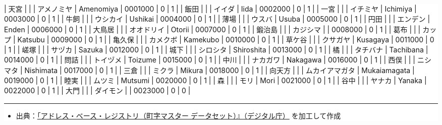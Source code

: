 | 天宮 |  |  | アメノミヤ | Amenomiya | 0001000 | 0 | 1 |
| 飯田 |  |  | イイダ | Iida | 0002000 | 0 | 1 |
| 一宮 |  |  | イチミヤ | Ichimiya | 0003000 | 0 | 1 |
| 牛飼 |  |  | ウシカイ | Ushikai | 0004000 | 0 | 1 |
| 薄場 |  |  | ウスバ | Usuba | 0005000 | 0 | 1 |
| 円田 |  |  | エンデン | Enden | 0006000 | 0 | 1 |
| 大鳥居 |  |  | オオドリイ | Otorii | 0007000 | 0 | 1 |
| 鍛治島 |  |  | カジシマ |  | 0008000 | 0 | 1 |
| 葛布 |  |  | カップ | Katsubu | 0009000 | 0 | 1 |
| 亀久保 |  |  | カメクボ | Kamekubo | 0010000 | 0 | 1 |
| 草ケ谷 |  |  | クサガヤ | Kusagaya | 0011000 | 0 | 1 |
| 嵯塚 |  |  | サヅカ | Sazuka | 0012000 | 0 | 1 |
| 城下 |  |  | シロシタ | Shiroshita | 0013000 | 0 | 1 |
| 橘 |  |  | タチバナ | Tachibana | 0014000 | 0 | 1 |
| 問詰 |  |  | トイヅメ | Toizume | 0015000 | 0 | 1 |
| 中川 |  |  | ナカガワ | Nakagawa | 0016000 | 0 | 1 |
| 西俣 |  |  | ニシマタ | Nishimata | 0017000 | 0 | 1 |
| 三倉 |  |  | ミクラ | Mikura | 0018000 | 0 | 1 |
| 向天方 |  |  | ムカイアマガタ | Mukaiamagata | 0019000 | 0 | 1 |
| 睦実 |  |  | ムツミ | Mutsumi | 0020000 | 0 | 1 |
| 森 |  |  | モリ | Mori | 0021000 | 0 | 1 |
| 谷中 |  |  | ヤナカ | Yanaka | 0022000 | 0 | 1 |
| 大門 |  |  | ダイモン |  | 0023000 | 0 | 0 |

---

- 出典：[「アドレス・ベース・レジストリ（町字マスター データセット）』（デジタル庁）](https://www.digital.go.jp/policies/base_registry_address/) を加工して作成